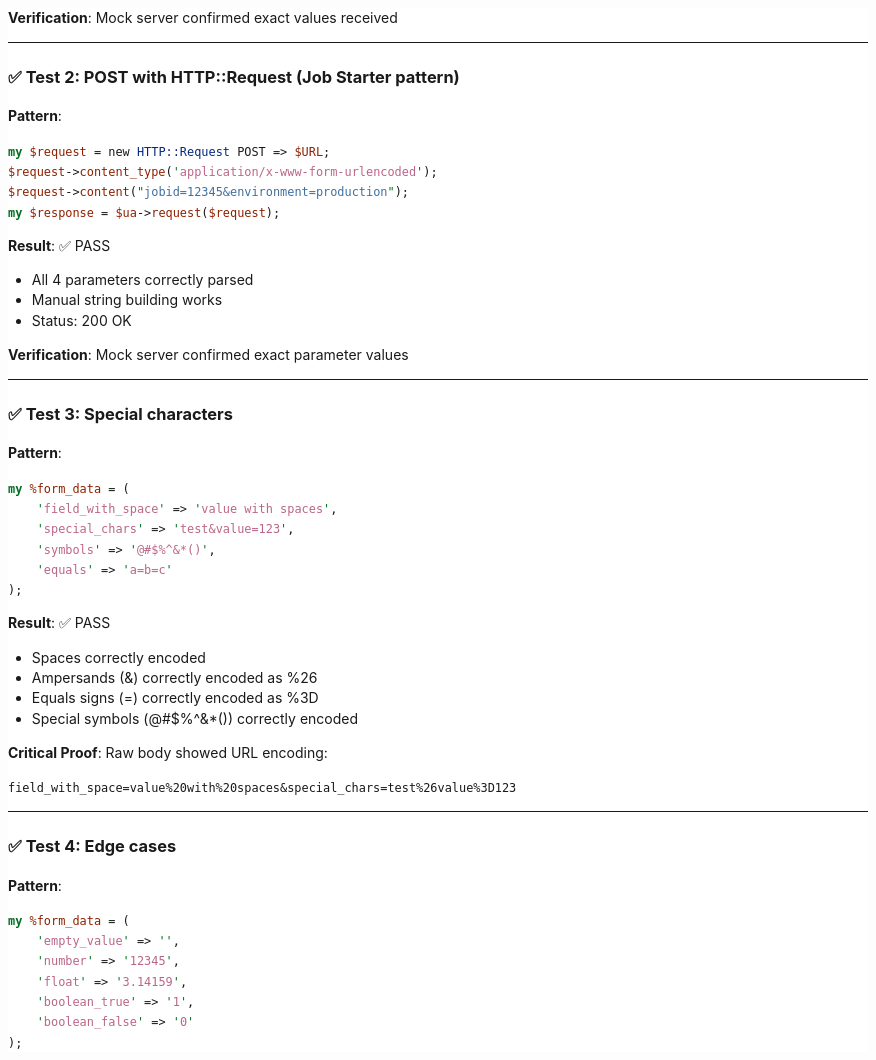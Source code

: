 **Verification**: Mock server confirmed exact values received

---

### ✅ Test 2: POST with HTTP::Request (Job Starter pattern)
**Pattern**:
```perl
my $request = new HTTP::Request POST => $URL;
$request->content_type('application/x-www-form-urlencoded');
$request->content("jobid=12345&environment=production");
my $response = $ua->request($request);
```

**Result**: ✅ PASS
- All 4 parameters correctly parsed
- Manual string building works
- Status: 200 OK

**Verification**: Mock server confirmed exact parameter values

---

### ✅ Test 3: Special characters
**Pattern**:
```perl
my %form_data = (
    'field_with_space' => 'value with spaces',
    'special_chars' => 'test&value=123',
    'symbols' => '@#$%^&*()',
    'equals' => 'a=b=c'
);
```

**Result**: ✅ PASS
- Spaces correctly encoded
- Ampersands (&) correctly encoded as %26
- Equals signs (=) correctly encoded as %3D
- Special symbols (@#$%^&*()) correctly encoded

**Critical Proof**: Raw body showed URL encoding:
```
field_with_space=value%20with%20spaces&special_chars=test%26value%3D123
```

---

### ✅ Test 4: Edge cases
**Pattern**:
```perl
my %form_data = (
    'empty_value' => '',
    'number' => '12345',
    'float' => '3.14159',
    'boolean_true' => '1',
    'boolean_false' => '0'
);
```
